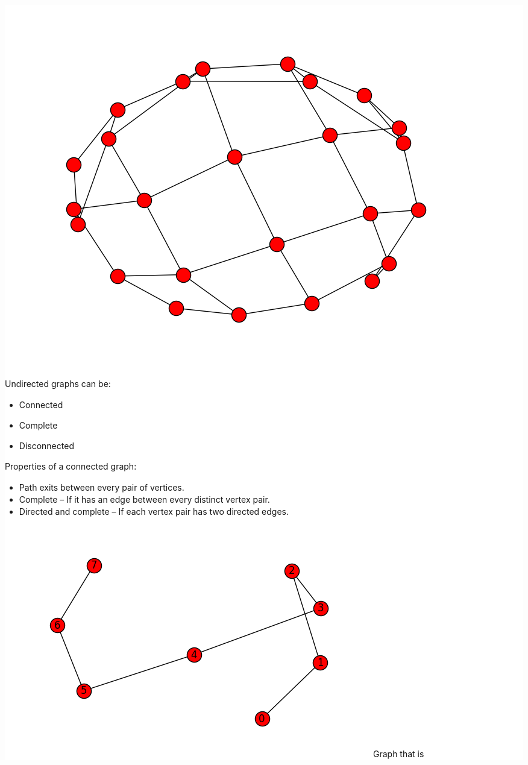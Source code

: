 ![](Pictures/100002010000032000000258C12A946F6AE91BDB.png)

Undirected graphs can be:

  - Connected 

  - Complete 

  - Disconnected

Properties of a connected graph:

  - Path exits between every pair of vertices.
  - Complete – If it has an edge between every distinct vertex pair.
  - Directed and complete – If each vertex pair has two directed edges.

![](Pictures/10000201000002630000017E15A39C4C736BEB4A.png)Graph that is